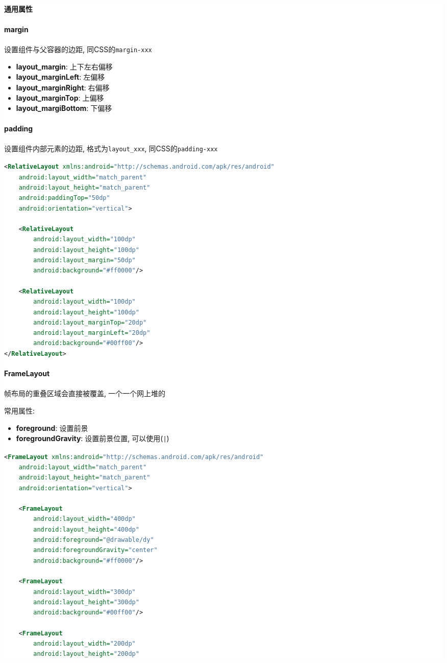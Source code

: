 #### 通用属性

#### margin
设置组件与父容器的边距, 同CSS的`margin-xxx`

- **layout_margin**: 上下左右偏移
- **layout_marginLeft**: 左偏移
- **layout_marginRight**: 右偏移
- **layout_marginTop**: 上偏移
- **layout_margiBottom**: 下偏移

#### padding

设置组件内部元素的边距, 格式为`layout_xxx`, 同CSS的`padding-xxx`

```xml
<RelativeLayout xmlns:android="http://schemas.android.com/apk/res/android"
    android:layout_width="match_parent"
    android:layout_height="match_parent"
    android:paddingTop="50dp"
    android:orientation="vertical">

    <RelativeLayout
        android:layout_width="100dp"
        android:layout_height="100dp"
        android:layout_margin="50dp"
        android:background="#ff0000"/>

    <RelativeLayout
        android:layout_width="100dp"
        android:layout_height="100dp"
        android:layout_marginTop="20dp"
        android:layout_marginLeft="20dp"
        android:background="#00ff00"/>
</RelativeLayout>
```

#### FrameLayout

帧布局的重叠区域会直接被覆盖, 一个一个网上堆的

常用属性: 

- **foreground**: 设置前景
- **foregroundGravity**: 设置前景位置, 可以使用(`|`)

```xml
<FrameLayout xmlns:android="http://schemas.android.com/apk/res/android"
    android:layout_width="match_parent"
    android:layout_height="match_parent"
    android:orientation="vertical">

    <FrameLayout
        android:layout_width="400dp"
        android:layout_height="400dp"
        android:foreground="@drawable/dy"
        android:foregroundGravity="center"
        android:background="#ff0000"/>

    <FrameLayout
        android:layout_width="300dp"
        android:layout_height="300dp"
        android:background="#00ff00"/>

    <FrameLayout
        android:layout_width="200dp"
        android:layout_height="200dp"
```
